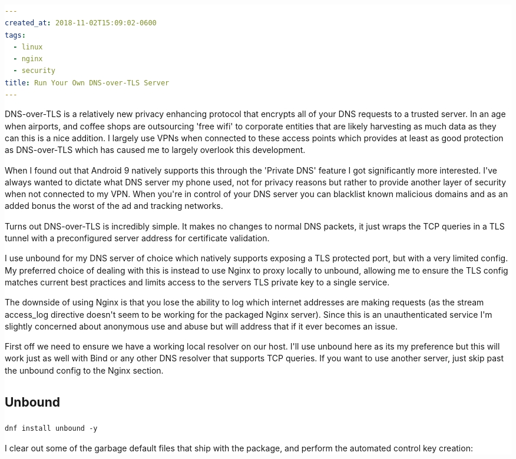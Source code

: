 ```yaml
---
created_at: 2018-11-02T15:09:02-0600
tags:
  - linux
  - nginx
  - security
title: Run Your Own DNS-over-TLS Server
---
```


DNS-over-TLS is a relatively new privacy enhancing protocol that encrypts all
of your DNS requests to a trusted server. In an age when airports, and coffee
shops are outsourcing 'free wifi' to corporate entities that are likely
harvesting as much data as they can this is a nice addition. I largely use VPNs
when connected to these access points which provides at least as good
protection as DNS-over-TLS which has caused me to largely overlook this
development.

When I found out that Android 9 natively supports this through the 'Private
DNS' feature I got significantly more interested. I've always wanted to dictate
what DNS server my phone used, not for privacy reasons but rather to provide
another layer of security when not connected to my VPN. When you're in control
of your DNS server you can blacklist known malicious domains and as an added
bonus the worst of the ad and tracking networks.

Turns out DNS-over-TLS is incredibly simple. It makes no changes to normal DNS
packets, it just wraps the TCP queries in a TLS tunnel with a preconfigured
server address for certificate validation.

I use unbound for my DNS server of choice which natively supports exposing a
TLS protected port, but with a very limited config. My preferred choice of
dealing with this is instead to use Nginx to proxy locally to unbound, allowing
me to ensure the TLS config matches current best practices and limits access to
the servers TLS private key to a single service.

The downside of using Nginx is that you lose the ability to log which internet
addresses are making requests (as the stream access_log directive doesn't seem
to be working for the packaged Nginx server). Since this is an unauthenticated
service I'm slightly concerned about anonymous use and abuse but will address
that if it ever becomes an issue.

First off we need to ensure we have a working local resolver on our host. I'll
use unbound here as its my preference but this will work just as well with Bind
or any other DNS resolver that supports TCP queries. If you want to use another
server, just skip past the unbound config to the Nginx section.

## Unbound

```
dnf install unbound -y
```

I clear out some of the garbage default files that ship with the package, and
perform the automated control key creation:
